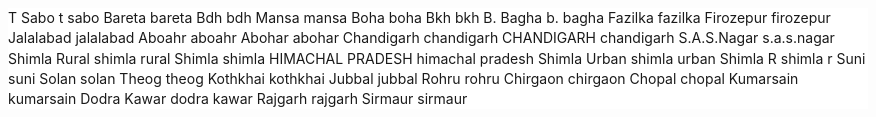 T Sabo
t sabo
Bareta
bareta
Bdh
bdh
Mansa
mansa
Boha
boha
Bkh
bkh
B. Bagha
b. bagha
Fazilka
fazilka
Firozepur
firozepur
Jalalabad
jalalabad
Aboahr
aboahr
Abohar
abohar
Chandigarh
chandigarh
CHANDIGARH
chandigarh
S.A.S.Nagar
s.a.s.nagar
Shimla Rural
shimla rural
Shimla
shimla
HIMACHAL PRADESH
himachal pradesh
Shimla Urban
shimla urban
Shimla R
shimla r
Suni
suni
Solan
solan
Theog
theog
Kothkhai
kothkhai
Jubbal
jubbal
Rohru
rohru
Chirgaon
chirgaon
Chopal
chopal
Kumarsain
kumarsain
Dodra Kawar
dodra kawar
Rajgarh
rajgarh
Sirmaur
sirmaur